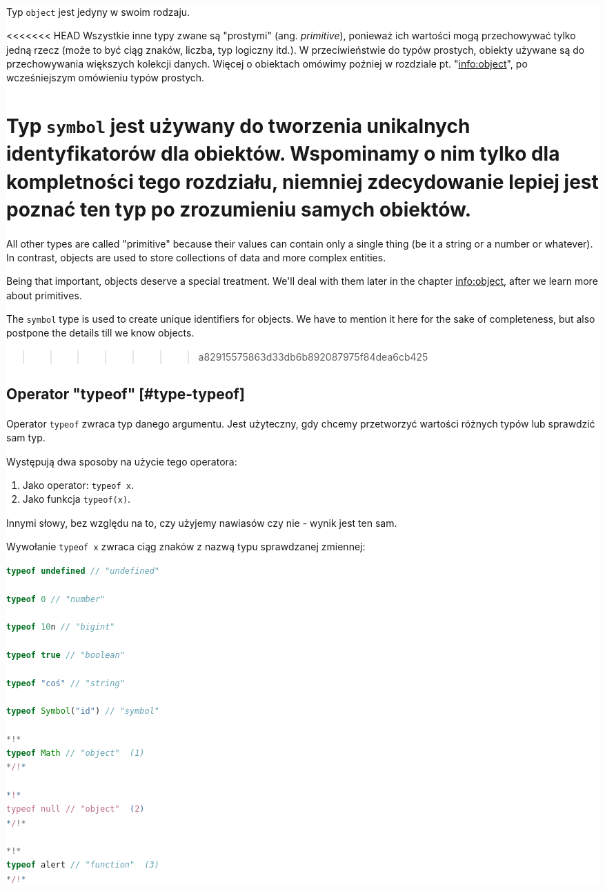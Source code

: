 Typ `object` jest jedyny w swoim rodzaju.

<<<<<<< HEAD
Wszystkie inne typy zwane są "prostymi" (ang. *primitive*), ponieważ ich wartości mogą przechowywać tylko jedną rzecz (może to być ciąg znaków, liczba, typ logiczny itd.). W przeciwieństwie do typów prostych, obiekty używane są do przechowywania większych kolekcji danych. Więcej o obiektach omówimy poźniej w rozdziale pt. "<info:object>", po wcześniejszym omówieniu typów prostych.

Typ `symbol` jest używany do tworzenia unikalnych identyfikatorów dla obiektów. Wspominamy o nim tylko dla kompletności tego rozdziału, niemniej zdecydowanie lepiej jest poznać ten typ po zrozumieniu samych obiektów.
=======
All other types are called "primitive" because their values can contain only a single thing (be it a string or a number or whatever). In contrast, objects are used to store collections of data and more complex entities.

Being that important, objects deserve a special treatment. We'll deal with them later in the chapter <info:object>, after we learn more about primitives.

The `symbol` type is used to create unique identifiers for objects. We have to mention it here for the sake of completeness, but also postpone the details till we know objects.
>>>>>>> a82915575863d33db6b892087975f84dea6cb425

## Operator "typeof" [#type-typeof]

Operator `typeof` zwraca typ danego argumentu. Jest użyteczny, gdy chcemy przetworzyć wartości różnych typów lub sprawdzić sam typ.

Występują dwa sposoby na użycie tego operatora:

1. Jako operator: `typeof x`.
2. Jako funkcja `typeof(x)`.

Innymi słowy, bez względu na to, czy użyjemy nawiasów czy nie - wynik jest ten sam.

Wywołanie `typeof x` zwraca ciąg znaków z nazwą typu sprawdzanej zmiennej:

```js
typeof undefined // "undefined"

typeof 0 // "number"

typeof 10n // "bigint"

typeof true // "boolean"

typeof "coś" // "string"

typeof Symbol("id") // "symbol"

*!*
typeof Math // "object"  (1)
*/!*

*!*
typeof null // "object"  (2)
*/!*

*!*
typeof alert // "function"  (3)
*/!*
```
